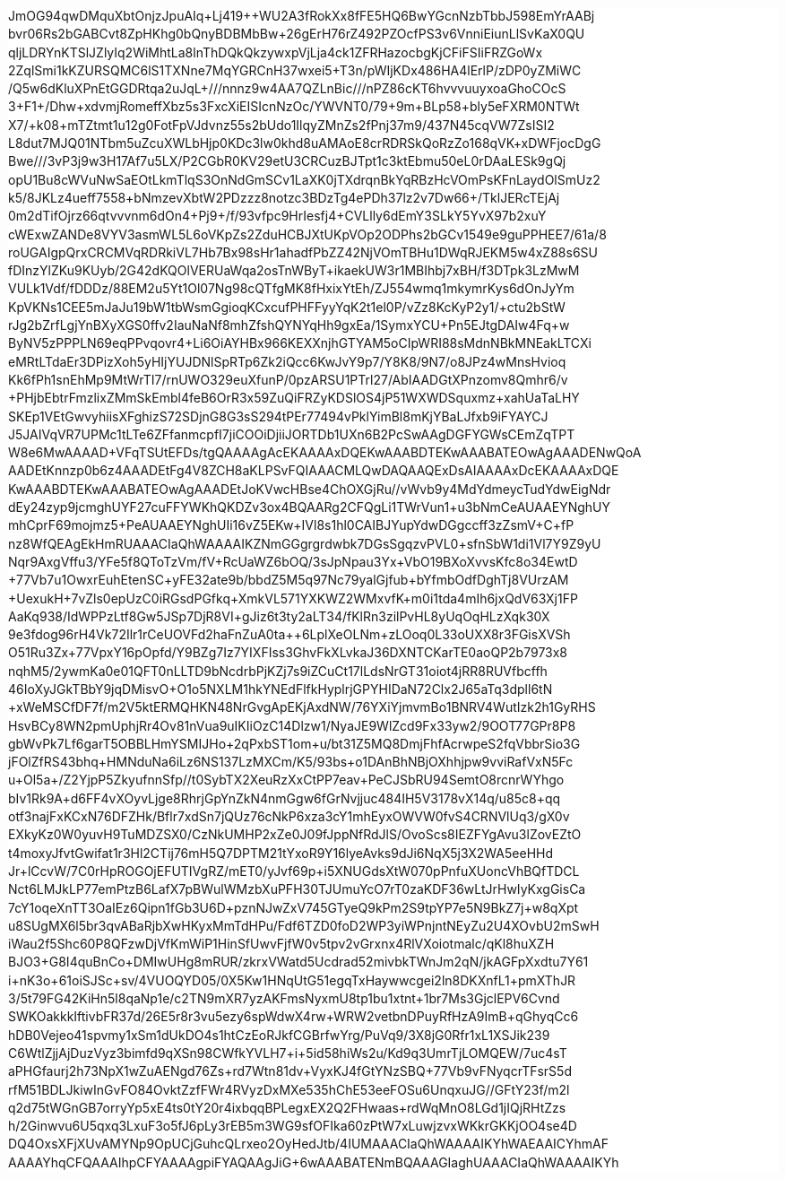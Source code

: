 JmOG94qwDMquXbtOnjzJpuAIq+Lj419++WU2A3fRokXx8fFE5HQ6BwYGcnNzbTbbJ598EmYrAABj
bvr06Rs2bGABCvt8ZpHKhg0bQnyBDBMbBw+26gErH76rZ492PZOcfPS3v6VnniEiunLlSvKaX0QU
qljLDRYnKTSlJZlyIq2WiMhtLa8lnThDQkQkzywxpVjLja4ck1ZFRHazocbgKjCFiFSIiFRZGoWx
2ZqlSmi1kKZURSQMC6lS1TXNne7MqYGRCnH37wxei5+T3n/pWIjKDx486HA4lErlP/zDP0yZMiWC
/Q5w6dKluXPnEtGGDRtqa2uJqL+///nnnz9w4AA7QZLnBic///nPZ86cKT6hvvvuuyxoaGhoCOcS
3+F1+/Dhw+xdvmjRomeffXbz5s3FxcXiEISIcnNzOc/YWVNT0/79+9m+BLp58+bly5eFXRM0NTWt
X7/+k08+mTZtmt1u12g0FotFpVJdvnz55s2bUdo1IlqyZMnZs2fPnj37m9/437N45cqVW7ZsISI2
L8dut7MJQ01NTbm5uZcuXWLbHjp0KDc3lw0khd8uAMAoE8crRDRSkQoRzZo168qVK+xDWFjocDgG
Bwe///3vP3j9w3H17Af7u5LX/P2CGbR0KV29etU3CRCuzBJTpt1c3ktEbmu50eL0rDAaLESk9gQj
opU1Bu8cWVuNwSaEOtLkmTlqS3OnNdGmSCv1LaXK0jTXdrqnBkYqRBzHcVOmPsKFnLaydOlSmUz2
k5/8JKLz4ueff7558+bNmzevXbtW2PDzzz8notzc3BDzTg4ePDh37lz2v7Dw66+/TklJERcTEjAj
0m2dTifOjrz66qtvvvnm6dOn4+Pj9+/f/93vfpc9HrIesfj4+CVLlly6dEmY3SLkY5YvX97b2xuY
cWExwZANDe8VYV3asmWL5L6oVKpZs2ZduHCBJXtUKpVOp2ODPhs2bGCv1549e9guPPHEE7/61a/8
roUGAIgpQrxCRCMVqRDRkiVL7Hb7Bx98sHr1ahadfPbZZ42NjVOmTBHu1DWqRJEKM5w4xZ88s6SU
fDInzYlZKu9KUyb/2G42dKQOlVERUaWqa2osTnWByT+ikaekUW3r1MBIhbj7xBH/f3DTpk3LzMwM
VULk1Vdf/fDDDz/88EM2u5Yt1Ol07Ng98cQTfgMK8fHxixYtEh/ZJ554wmq1mkymrKys6dOnJyYm
KpVKNs1CEE5mJaJu19bW1tbWsmGgioqKCxcufPHFFyyYqK2t1el0P/vZz8KcKyP2y1/+ctu2bStW
rJg2bZrfLgjYnBXyXGS0ffv2IauNaNf8mhZfshQYNYqHh9gxEa/1SymxYCU+Pn5EJtgDAIw4Fq+w
ByNV5zPPPLN69eqPPvqovr4+Li6OiAYHBx966KEXXnjhGTYAM5oCIpWRI88sMdnNBkMNEakLTCXi
eMRtLTdaEr3DPizXoh5yHIjYUJDNlSpRTp6Zk2iQcc6KwJvY9p7/Y8K8/9N7/o8JPz4wMnsHvioq
Kk6fPh1snEhMp9MtWrTI7/rnUWO329euXfunP/0pzARSU1PTrl27/AbIAADGtXPnzomv8Qmhr6/v
+PHjbEbtrFmzlixZMmSkEmbl4feB6OrR3x59ZuQiFRZyKDSlOS4jP51WXWDSquxmz+xahUaTaLHY
SKEp1VEtGwvyhiisXFghizS72SDjnG8G3sS294tPEr77494vPklYimBl8mKjYBaLJfxb9iFYAYCJ
J5JAIVqVR7UPMc1tLTe6ZFfanmcpfI7jiCOOiDjiiJORTDb1UXn6B2PcSwAAgDGFYGWsCEmZqTPT
W8e6MwAAAAD+VFqTSUtEFDs/tgQAAAAgAcEKAAAAxDQEKwAAABDTEKwAAABATEOwAgAAADENwQoA
AADEtKnnzp0b6z4AAADEtFg4V8ZCH8aKLPSvFQIAAACMLQwDAQAAQExDsAIAAAAxDcEKAAAAxDQE
KwAAABDTEKwAAABATEOwAgAAADEtJoKVwcHBse4ChOXGjRu//vWvb9y4MdYdmeycTudYdwEigNdr
dEy24zyp9jcmghUYF27cuFFYWKhQKDZv3ox4BQAARg2CFQgLi1TWrVun1+u3bNmCeAUAAEYNghUY
mhCprF69mojmz5+PeAUAAEYNghUIi16vZ5EKw+IVl8s1hl0CAIBJYupYdwDGgccff3zZsmV+C+fP
nz8WfQEAgEkHmRUAAACIaQhWAAAAIKZNmGGgrgrdwbk7DGsSgqzvPVL0+sfnSbW1di1Vl7Y9Z9yU
Nqr9AxgVffu3/YFe5f8QToTzVm/fV+RcUaWZ6bOQ/3sJpNpau3Yx+VbO19BXoXvvsKfc8o34EwtD
+77Vb7u1OwxrEuhEtenSC+yFE32ate9b/bbdZ5M5q97Nc79yalGjfub+bYfmbOdfDghTj8VUrzAM
+UexukH+7vZls0epUzC0iRGsdPGfkq+XmkVL571YXKWZ2WMxvfK+m0i1tda4mIh6jxQdV63Xj1FP
AaKq938/IdWPPzLtf8Gw5JSp7DjR8VI+gJiz6t3ty2aLT34/fKlRn3zilPvHL8yUqOqHLzXqk30X
9e3fdog96rH4Vk72Ilr1rCeUOVFd2haFnZuA0ta++6LplXeOLNm+zLOoq0L33oUXX8r3FGisXVSh
O51Ru3Zx+77VpxY16pOpfd/Y9BZg7Iz7YIXFIss3GhvFkXLvkaJ36DXNTCKarTE0aoQP2b7973x8
nqhM5/2ywmKa0e01QFT0nLLTD9bNcdrbPjKZj7s9iZCuCt17lLdsNrGT31oiot4jRR8RUVfbcffh
46IoXyJGkTBbY9jqDMisvO+O1o5NXLM1hkYNEdFlfkHyplrjGPYHIDaN72Clx2J65aTq3dpll6tN
+xWeMSCfDF7f/m2V5ktERMQHKN48NrGvgApEKjAxdNW/76YXiYjmvmBo1BNRV4WutIzk2h1GyRHS
HsvBCy8WN2pmUphjRr4Ov81nVua9uIKIiOzC14Dlzw1/NyaJE9WlZcd9Fx33yw2/9OOT77GPr8P8
gbWvPk7Lf6garT5OBBLHmYSMIJHo+2qPxbST1om+u/bt31Z5MQ8DmjFhfAcrwpeS2fqVbbrSio3G
jFOlZfRS43bhq+HMNduNa6iLz6NS137LzMXCm/K5/93bs+o1DAnBhNBjOXhhjpw9vviRafVxN5Fc
u+Ol5a+/Z2YjpP5ZkyufnnSfp//t0SybTX2XeuRzXxCtPP7eav+PeCJSbRU94SemtO8rcnrWYhgo
bIv1Rk9A+d6FF4vXOyvLjge8RhrjGpYnZkN4nmGgw6fGrNvjjuc484IH5V3178vX14q/u85c8+qq
otf3najFxKCxN76DFZHk/Bflr7xdSn7jQUz76cNkP6xza3cY1mhEyxOWVW0fvS4CRNVlUq3/gX0v
EXkyKz0W0yuvH9TuMDZSX0/CzNkUMHP2xZe0J09fJppNfRdJlS/OvoScs8IEZFYgAvu3lZovEZtO
t4moxyJfvtGwifat1r3Hl2CTij76mH5Q7DPTM21tYxoR9Y16lyeAvks9dJi6NqX5j3X2WA5eeHHd
Jr+lCcvW/7C0rHpROGOjEFUTIVgRZ/mET0/yJvf69p+i5XNUGdsXtW070pPnfuXUoncVhBQfTDCL
Nct6LMJkLP77emPtzB6LafX7pBWulWMzbXuPFH30TJUmuYcO7rT0zaKDF36wLtJrHwIyKxgGisCa
7cY1oqeXnTT3OaIEz6Qipn1fGb3U6D+pznNJwZxV745GTyeQ9kPm2S9tpYP7e5N9BkZ7j+w8qXpt
u8SUgMX6l5br3qvABaRjbXwHKyxMmTdHPu/Fdf6TZD0foD2WP3yiWPnjntNEyZu2U4XOvbU2mSwH
iWau2f5Shc60P8QFzwDjVfKmWiP1HinSfUwvFjfW0v5tpv2vGrxnx4RlVXoiotmalc/qKl8huXZH
BJO3+G8I4quBnCo+DMIwUHg8mRUR/zkrxVWatd5Ucdrad52mivbkTWnJm2qN/jkAGFpXxdtu7Y61
i+nK3o+61oiSJSc+sv/4VUOQYD05/0X5Kw1HNqUtG51egqTxHaywwcgei2ln8DKXnfL1+pmXThJR
3/5t79FG42KiHn5l8qaNp1e/c2TN9mXR7yzAKFmsNyxmU8tp1bu1xtnt+1br7Ms3GjclEPV6Cvnd
SWKOakkkIftivbFR37d/26E5r8r3vu5ezy6spWdwX4rw+WRW2vetbnDPuyRfHzA9ImB+qGhyqCc6
hDB0Vejeo41spvmy1xSm1dUkDO4s1htCzEoRJkfCGBrfwYrg/PuVq9/3X8jG0Rfr1xL1XSJik239
C6WtlZjjAjDuzVyz3bimfd9qXSn98CWfkYVLH7+i+5id58hiWs2u/Kd9q3UmrTjLOMQEW/7uc4sT
aPHGfaurj2h73NpX1wZuAENgd76Zs+rd7Wtn81dv+VyxKJ4fGtYNzSBQ+77Vb9vFNyqcrTFsrS5d
rfM51BDLJkiwInGvFO84OvktZzfFWr4RVyzDxMXe535hChE53eeFOSu6UnqxuJG//GFtY23f/m2l
q2d75tWGnGB7orryYp5xE4ts0tY20r4ixbqqBPLegxEX2Q2FHwaas+rdWqMnO8LGd1jIQjRHtZzs
h/2Ginwvu6U5qxq3LxuF3o5fJ6pLy3rEB5m3WG9sfOFIka60zPtW7xLuwjzvxWKkrGKKjOO4se4D
DQ4OxsXFjXUvAMYNp9OpUCjGuhcQLrxeo2OyHedJtb/4IUMAAACIaQhWAAAAIKYhWAEAAICYhmAF
AAAAYhqCFQAAAIhpCFYAAAAgpiFYAQAAgJiG+6wAAABATENmBQAAAGIaghUAAACIaQhWAAAAIKYh